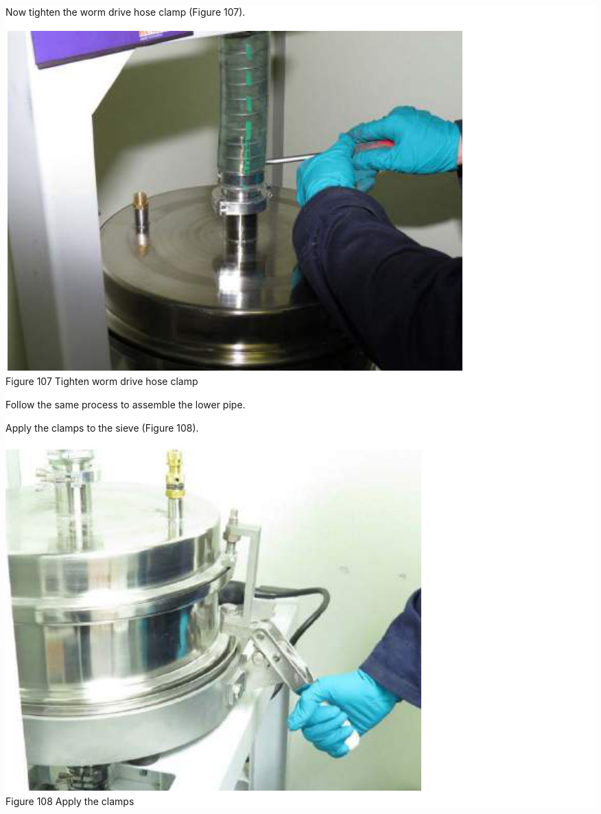 Now tighten the worm drive hose clamp (Figure 107).  

![](images/df7fd529973cc769e42f55f5a3935f3442343f6060e5b1bee17e72f21f420422.jpg)  
Figure 107 Tighten worm drive hose clamp  

Follow the same process to assemble the lower pipe.  

Apply the clamps to the sieve (Figure 108).  

![](images/12565e9e759e71f6b4d321fbd037e86713c5075bd5b7518783f3c39f72bff7f7.jpg)  
Figure 108 Apply the clamps  
